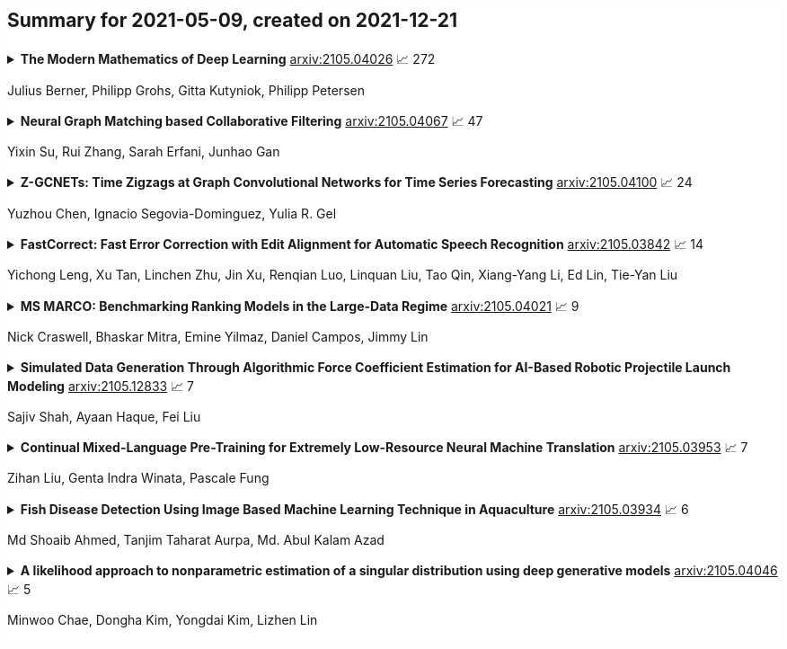 ## Summary for 2021-05-09, created on 2021-12-21


<details><summary><b>The Modern Mathematics of Deep Learning</b>
<a href="https://arxiv.org/abs/2105.04026">arxiv:2105.04026</a>
&#x1F4C8; 272 <br>
<p>Julius Berner, Philipp Grohs, Gitta Kutyniok, Philipp Petersen</p></summary></details>

<details><summary><b>Neural Graph Matching based Collaborative Filtering</b>
<a href="https://arxiv.org/abs/2105.04067">arxiv:2105.04067</a>
&#x1F4C8; 47 <br>
<p>Yixin Su, Rui Zhang, Sarah Erfani, Junhao Gan</p></summary></details>

<details><summary><b>Z-GCNETs: Time Zigzags at Graph Convolutional Networks for Time Series Forecasting</b>
<a href="https://arxiv.org/abs/2105.04100">arxiv:2105.04100</a>
&#x1F4C8; 24 <br>
<p>Yuzhou Chen, Ignacio Segovia-Dominguez, Yulia R. Gel</p></summary></details>

<details><summary><b>FastCorrect: Fast Error Correction with Edit Alignment for Automatic Speech Recognition</b>
<a href="https://arxiv.org/abs/2105.03842">arxiv:2105.03842</a>
&#x1F4C8; 14 <br>
<p>Yichong Leng, Xu Tan, Linchen Zhu, Jin Xu, Renqian Luo, Linquan Liu, Tao Qin, Xiang-Yang Li, Ed Lin, Tie-Yan Liu</p></summary></details>

<details><summary><b>MS MARCO: Benchmarking Ranking Models in the Large-Data Regime</b>
<a href="https://arxiv.org/abs/2105.04021">arxiv:2105.04021</a>
&#x1F4C8; 9 <br>
<p>Nick Craswell, Bhaskar Mitra, Emine Yilmaz, Daniel Campos, Jimmy Lin</p></summary></details>

<details><summary><b>Simulated Data Generation Through Algorithmic Force Coefficient Estimation for AI-Based Robotic Projectile Launch Modeling</b>
<a href="https://arxiv.org/abs/2105.12833">arxiv:2105.12833</a>
&#x1F4C8; 7 <br>
<p>Sajiv Shah, Ayaan Haque, Fei Liu</p></summary></details>

<details><summary><b>Continual Mixed-Language Pre-Training for Extremely Low-Resource Neural Machine Translation</b>
<a href="https://arxiv.org/abs/2105.03953">arxiv:2105.03953</a>
&#x1F4C8; 7 <br>
<p>Zihan Liu, Genta Indra Winata, Pascale Fung</p></summary></details>

<details><summary><b>Fish Disease Detection Using Image Based Machine Learning Technique in Aquaculture</b>
<a href="https://arxiv.org/abs/2105.03934">arxiv:2105.03934</a>
&#x1F4C8; 6 <br>
<p>Md Shoaib Ahmed, Tanjim Taharat Aurpa, Md. Abul Kalam Azad</p></summary></details>

<details><summary><b>A likelihood approach to nonparametric estimation of a singular distribution using deep generative models</b>
<a href="https://arxiv.org/abs/2105.04046">arxiv:2105.04046</a>
&#x1F4C8; 5 <br>
<p>Minwoo Chae, Dongha Kim, Yongdai Kim, Lizhen Lin</p></summary></details>
